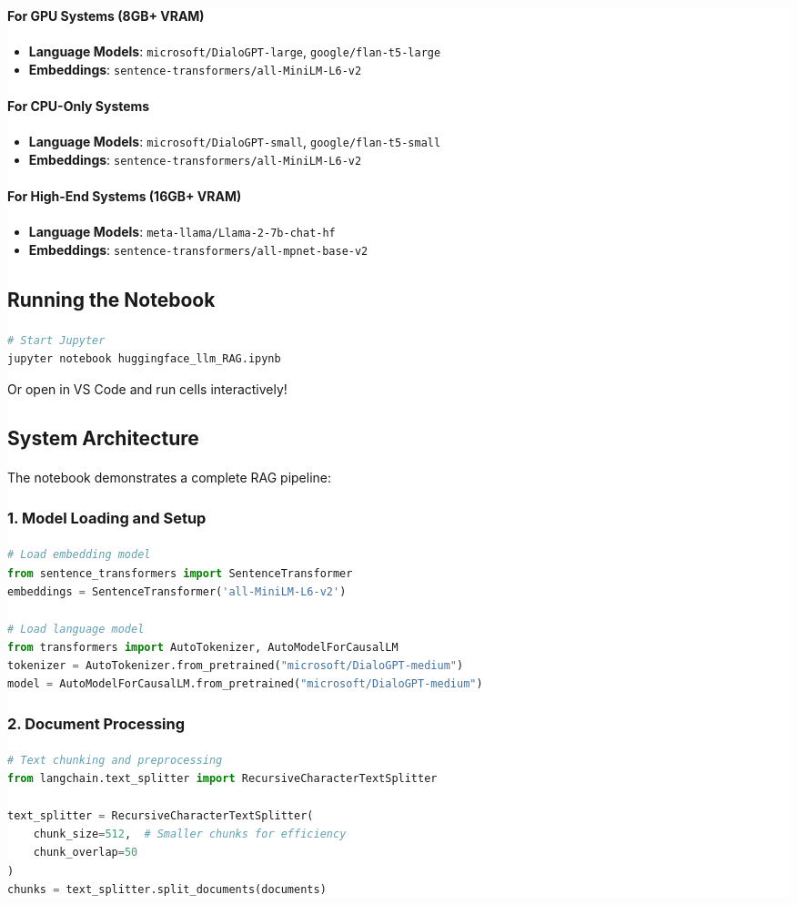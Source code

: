 #### For GPU Systems (8GB+ VRAM)

- **Language Models**: `microsoft/DialoGPT-large`, `google/flan-t5-large`
- **Embeddings**: `sentence-transformers/all-MiniLM-L6-v2`

#### For CPU-Only Systems

- **Language Models**: `microsoft/DialoGPT-small`, `google/flan-t5-small`
- **Embeddings**: `sentence-transformers/all-MiniLM-L6-v2`

#### For High-End Systems (16GB+ VRAM)

- **Language Models**: `meta-llama/Llama-2-7b-chat-hf`
- **Embeddings**: `sentence-transformers/all-mpnet-base-v2`

## Running the Notebook

```bash
# Start Jupyter
jupyter notebook huggingface_llm_RAG.ipynb
```

Or open in VS Code and run cells interactively!

## System Architecture

The notebook demonstrates a complete RAG pipeline:

### 1. Model Loading and Setup

```python
# Load embedding model
from sentence_transformers import SentenceTransformer
embeddings = SentenceTransformer('all-MiniLM-L6-v2')

# Load language model
from transformers import AutoTokenizer, AutoModelForCausalLM
tokenizer = AutoTokenizer.from_pretrained("microsoft/DialoGPT-medium")
model = AutoModelForCausalLM.from_pretrained("microsoft/DialoGPT-medium")
```

### 2. Document Processing

```python
# Text chunking and preprocessing
from langchain.text_splitter import RecursiveCharacterTextSplitter

text_splitter = RecursiveCharacterTextSplitter(
    chunk_size=512,  # Smaller chunks for efficiency
    chunk_overlap=50
)
chunks = text_splitter.split_documents(documents)
```
